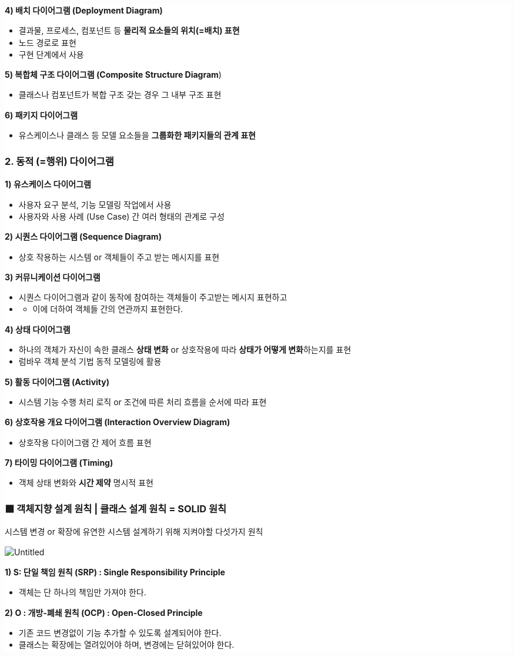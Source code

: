 **4) 배치 다이어그램 (Deployment Diagram)** 

- 결과물, 프로세스, 컴포넌트 등 **물리적 요소들의 위치(=배치) 표현**
- 노드 경로로 표현
- 구현 단계에서 사용

**5) 복합체 구조 다이어그램 (Composite Structure Diagram**)

- 클래스나 컴포넌트가 복합 구조 갖는 경우 그 내부 구조 표현

**6) 패키지 다이어그램** 

- 유스케이스나 클래스 등 모델 요소들을 **그룹화한 패키지들의 관계 표현**

### **2. 동적 (=행위) 다이어그램**

**1) 유스케이스 다이어그램**

- 사용자 요구 분석, 기능 모델링 작업에서 사용
- 사용자와 사용 사례 (Use Case) 간 여러 형태의 관계로 구성

**2) 시퀀스 다이어그램 (Sequence Diagram)**

- 상호 작용하는 시스템 or 객체들이 주고 받는 메시지를 표현

**3) 커뮤니케이션 다이어그램**

- 시퀀스 다이어그램과 같이 동작에 참여하는 객체들이 주고받는 메시지 표현하고
- + 이에 더하여 객체들 간의 연관까지 표현한다.

**4) 상태 다이어그램**

- 하나의 객체가 자신이 속한 클래스 **상태 변화** or 상호작용에 따라 **상태가 어떻게 변화**하는지를 표현
- 럼바우 객체 분석 기법 동적 모델링에 활용

**5) 활동 다이어그램 (Activity)** 

- 시스템 기능 수행 처리 로직 or 조건에 따른 처리 흐름을 순서에 따라 표현

**6) 상호작용 개요 다이어그램 (Interaction Overview Diagram)**

- 상호작용 다이어그램 간 제어 흐름 표현

**7) 타이밍 다이어그램 (Timing)**

- 객체 상태 변화와 **시간 제약** 명시적 표현

### **⬛ 객체지향 설계 원칙 | 클래스 설계 원칙 = SOLID 원칙**

시스템 변경 or 확장에 유연한 시스템 설계하기 위해 지켜야할 다섯가지 원칙

![Untitled](https://prod-files-secure.s3.us-west-2.amazonaws.com/e2aaace0-24ef-4ae8-bed4-d8cb2e34acd9/894f184d-56fa-4d9f-93a5-546fc8a8cba5/Untitled.png)

**1) S: 단일 책임 원칙 (SRP) : Single Responsibility Principle**

- 객체는 단 하나의 책임만 가져야 한다.

**2) O : 개방-폐쇄 원칙 (OCP) : Open-Closed Principle**

- 기존 코드 변경없이 기능 추가할 수 있도록 설계되어야 한다.
- 클래스는 확장에는 열려있어야 하며, 변경에는 닫혀있어야 한다.
